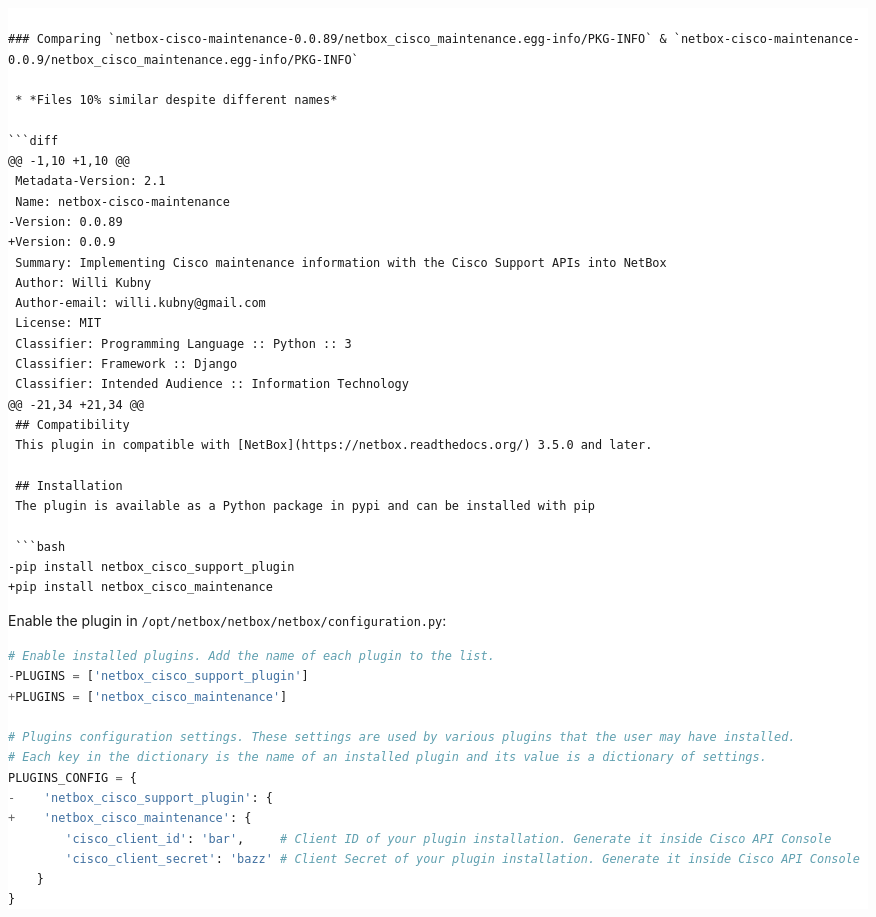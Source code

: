 ```

### Comparing `netbox-cisco-maintenance-0.0.89/netbox_cisco_maintenance.egg-info/PKG-INFO` & `netbox-cisco-maintenance-0.0.9/netbox_cisco_maintenance.egg-info/PKG-INFO`

 * *Files 10% similar despite different names*

```diff
@@ -1,10 +1,10 @@
 Metadata-Version: 2.1
 Name: netbox-cisco-maintenance
-Version: 0.0.89
+Version: 0.0.9
 Summary: Implementing Cisco maintenance information with the Cisco Support APIs into NetBox
 Author: Willi Kubny
 Author-email: willi.kubny@gmail.com
 License: MIT
 Classifier: Programming Language :: Python :: 3
 Classifier: Framework :: Django
 Classifier: Intended Audience :: Information Technology
@@ -21,34 +21,34 @@
 ## Compatibility
 This plugin in compatible with [NetBox](https://netbox.readthedocs.org/) 3.5.0 and later.
 
 ## Installation
 The plugin is available as a Python package in pypi and can be installed with pip
 
 ```bash
-pip install netbox_cisco_support_plugin
+pip install netbox_cisco_maintenance
 ```
 
 Enable the plugin in `/opt/netbox/netbox/netbox/configuration.py`:
 
 ```python
 # Enable installed plugins. Add the name of each plugin to the list.
-PLUGINS = ['netbox_cisco_support_plugin']
+PLUGINS = ['netbox_cisco_maintenance']
 
 # Plugins configuration settings. These settings are used by various plugins that the user may have installed.
 # Each key in the dictionary is the name of an installed plugin and its value is a dictionary of settings.
 PLUGINS_CONFIG = {
-    'netbox_cisco_support_plugin': {
+    'netbox_cisco_maintenance': {
         'cisco_client_id': 'bar',     # Client ID of your plugin installation. Generate it inside Cisco API Console
         'cisco_client_secret': 'bazz' # Client Secret of your plugin installation. Generate it inside Cisco API Console
     }
 }
 ```
 